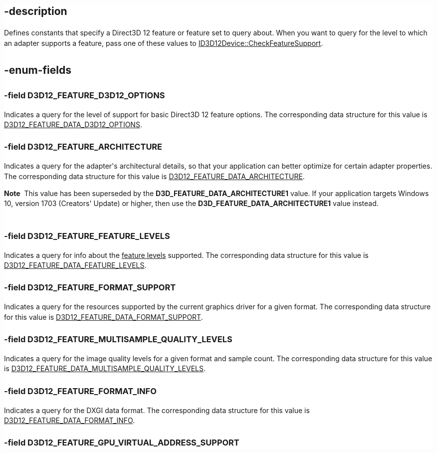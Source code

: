 
## -description

Defines constants that specify a Direct3D 12 feature or feature set to query about. When you want to query for the level to which an adapter supports a feature, pass one of these values to [ID3D12Device::CheckFeatureSupport](./nf-d3d12-id3d12device-checkfeaturesupport.md).

## -enum-fields

### -field D3D12_FEATURE_D3D12_OPTIONS

Indicates a query for the level of support for basic Direct3D 12 feature options. The corresponding data structure for this value is <a href="/windows/win32/api/d3d12/ns-d3d12-d3d12_feature_data_d3d12_options">D3D12_FEATURE_DATA_D3D12_OPTIONS</a>.

### -field D3D12_FEATURE_ARCHITECTURE

Indicates a query for the adapter's architectural details, so that your application can better optimize for certain adapter properties. The corresponding data structure for this value is <a href="/windows/win32/api/d3d12/ns-d3d12-d3d12_feature_data_architecture">D3D12_FEATURE_DATA_ARCHITECTURE</a>.

<div class="alert"><b>Note</b>  This value has been superseded by the <b>D3D_FEATURE_DATA_ARCHITECTURE1</b> value. If your application targets Windows 10, version 1703 (Creators' Update) or higher, then use the <b>D3D_FEATURE_DATA_ARCHITECTURE1</b> value instead.</div>
<div> </div>

### -field D3D12_FEATURE_FEATURE_LEVELS

Indicates a query for info about the <a href="/windows/win32/direct3d11/overviews-direct3d-11-devices-downlevel-intro">feature levels</a> supported. The corresponding data structure for this value is <a href="/windows/win32/api/d3d12/ns-d3d12-d3d12_feature_data_feature_levels">D3D12_FEATURE_DATA_FEATURE_LEVELS</a>.

### -field D3D12_FEATURE_FORMAT_SUPPORT

Indicates a query for the resources supported by the current graphics driver for a given format. The corresponding data structure for this value is <a href="/windows/win32/api/d3d12/ns-d3d12-d3d12_feature_data_format_support">D3D12_FEATURE_DATA_FORMAT_SUPPORT</a>.

### -field D3D12_FEATURE_MULTISAMPLE_QUALITY_LEVELS

Indicates a query for the image quality levels for a given format and sample count. The corresponding data structure for this value is <a href="/windows/win32/api/d3d12/ns-d3d12-d3d12_feature_data_multisample_quality_levels">D3D12_FEATURE_DATA_MULTISAMPLE_QUALITY_LEVELS</a>.

### -field D3D12_FEATURE_FORMAT_INFO

Indicates a query for the DXGI data format. The corresponding data structure for this value is <a href="/windows/win32/api/d3d12/ns-d3d12-d3d12_feature_data_format_info">D3D12_FEATURE_DATA_FORMAT_INFO</a>.

### -field D3D12_FEATURE_GPU_VIRTUAL_ADDRESS_SUPPORT
